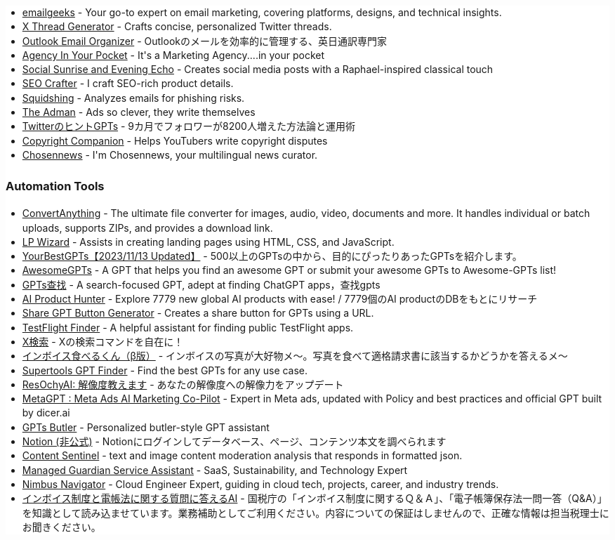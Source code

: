- [emailgeeks](https://gptblox.com/gpts/emailgeeks.html) - Your go-to expert on email marketing, covering platforms, designs, and technical insights.
- [X Thread Generator](https://gptblox.com/gpts/x-thread-generator.html) - Crafts concise, personalized Twitter threads.
- [Outlook Email Organizer](https://gptblox.com/gpts/outlook-email-organizer.html) - Outlookのメールを効率的に管理する、英日通訳専門家
- [Agency In Your Pocket](https://gptblox.com/gpts/agency-in-your-pocket.html) - It's a Marketing Agency....in your pocket
- [Social Sunrise and Evening Echo](https://gptblox.com/gpts/social-sunrise-and-evening-echo.html) - Creates social media posts with a Raphael-inspired classical touch
- [SEO Crafter](https://gptblox.com/gpts/seo-crafter.html) - I craft SEO-rich product details.
- [Squidshing](https://gptblox.com/gpts/squidshing.html) - Analyzes emails for phishing risks.
- [The Adman](https://gptblox.com/gpts/the-adman.html) - Ads so clever, they write themselves
- [TwitterのヒントGPTs](https://gptblox.com/gpts/twitter%e3%81%ae%e3%83%92%e3%83%b3%e3%83%88gpts.html) - 9カ月でフォロワーが8200人増えた方法論と運用術
- [Copyright Companion](https://gptblox.com/gpts/copyright-companion.html) - Helps YouTubers write copyright disputes
- [Chosennews](https://gptblox.com/gpts/chosennews.html) - I'm Chosennews, your multilingual news curator.

### Automation Tools
- [ConvertAnything](https://gptblox.com/gpts/convertanything.html) - The ultimate file converter for images, audio, video, documents and more. It handles individual or batch uploads, supports ZIPs, and provides a download link.
- [LP Wizard](https://gptblox.com/gpts/lp-wizard.html) - Assists in creating landing pages using HTML, CSS, and JavaScript.
- [YourBestGPTs【2023/11/13 Updated】](https://gptblox.com/gpts/yourbestgpts%e3%80%902023-11-13-updated%e3%80%91.html) - 500以上のGPTsの中から、目的にぴったりあったGPTsを紹介します。
- [AwesomeGPTs](https://gptblox.com/gpts/awesomegpts.html) - A GPT that helps you find an awesome GPT or submit your awesome GPTs to Awesome-GPTs list!
- [GPTs查找](https://gptblox.com/gpts/gpts%e6%9f%a5%e6%89%be.html) - A search-focused GPT, adept at finding ChatGPT apps，查找gpts
- [AI Product Hunter](https://gptblox.com/gpts/ai-product-hunter.html) - Explore 7779 new global AI products with ease! / 7779個のAI productのDBをもとにリサーチ
- [Share GPT Button Generator](https://gptblox.com/gpts/share-gpt-button-generator.html) - Creates a share button for GPTs using a URL.
- [TestFlight Finder](https://gptblox.com/gpts/testflight-finder.html) - A helpful assistant for finding public TestFlight apps.
- [X検索](https://gptblox.com/gpts/x%e6%a4%9c%e7%b4%a2.html) - Xの検索コマンドを自在に！
- [インボイス食べるくん（β版）](https://gptblox.com/gpts/%e3%82%a4%e3%83%b3%e3%83%9c%e3%82%a4%e3%82%b9%e9%a3%9f%e3%81%b9%e3%82%8b%e3%81%8f%e3%82%93%ef%bc%88%ce%b2%e7%89%88%ef%bc%89.html) - インボイスの写真が大好物メ～。写真を食べて適格請求書に該当するかどうかを答えるメ～
- [Supertools GPT Finder](https://gptblox.com/gpts/supertools-gpt-finder.html) - Find the best GPTs for any use case.
- [ResOchyAI: 解像度教えます](https://gptblox.com/gpts/resochyai-%e8%a7%a3%e5%83%8f%e5%ba%a6%e6%95%99%e3%81%88%e3%81%be%e3%81%99.html) - あなたの解像度への解像力をアップデート
- [MetaGPT : Meta Ads AI Marketing Co-Pilot](https://gptblox.com/gpts/metagpt-meta-ads-ai-marketing-co-pilot.html) - Expert in Meta ads, updated with Policy and best practices and official GPT built by dicer.ai
- [GPTs Butler](https://gptblox.com/gpts/gpts-butler.html) - Personalized butler-style GPT assistant
- [Notion (非公式)](https://gptblox.com/gpts/notion-%e9%9d%9e%e5%85%ac%e5%bc%8f.html) - Notionにログインしてデータベース、ページ、コンテンツ本文を調べられます
- [Content Sentinel](https://gptblox.com/gpts/content-sentinel.html) - text and image content moderation analysis that responds in formatted json.
- [Managed Guardian Service Assistant](https://gptblox.com/gpts/managed-guardian-service-assistant.html) - SaaS, Sustainability, and Technology Expert
- [Nimbus Navigator](https://gptblox.com/gpts/nimbus-navigator.html) - Cloud Engineer Expert, guiding in cloud tech, projects, career, and industry trends.
- [インボイス制度と電帳法に関する質問に答えるAI](https://gptblox.com/gpts/%e3%82%a4%e3%83%b3%e3%83%9c%e3%82%a4%e3%82%b9%e5%88%b6%e5%ba%a6%e3%81%a8%e9%9b%bb%e5%b8%b3%e6%b3%95%e3%81%ab%e9%96%a2%e3%81%99%e3%82%8b%e8%b3%aa%e5%95%8f%e3%81%ab%e7%ad%94%e3%81%88%e3%82%8bai.html) - 国税庁の「インボイス制度に関するＱ＆Ａ」、「電子帳簿保存法一問一答（Q&A）」を知識として読み込ませています。業務補助としてご利用ください。内容についての保証はしませんので、正確な情報は担当税理士にお聞きください。